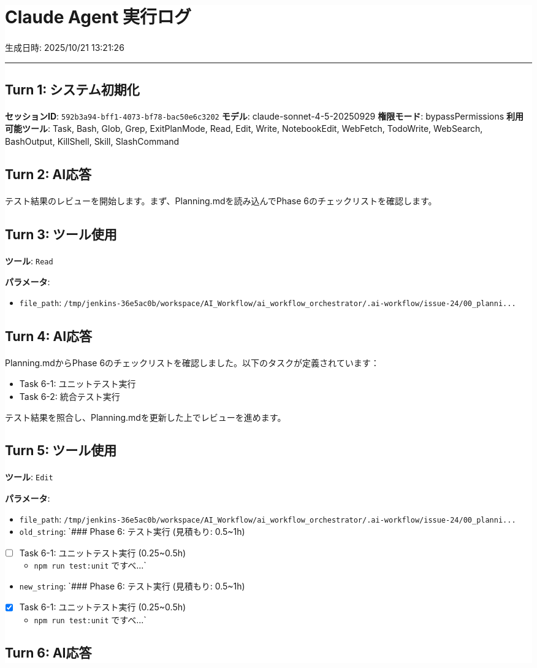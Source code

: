 # Claude Agent 実行ログ

生成日時: 2025/10/21 13:21:26

---

## Turn 1: システム初期化

**セッションID**: `592b3a94-bff1-4073-bf78-bac50e6c3202`
**モデル**: claude-sonnet-4-5-20250929
**権限モード**: bypassPermissions
**利用可能ツール**: Task, Bash, Glob, Grep, ExitPlanMode, Read, Edit, Write, NotebookEdit, WebFetch, TodoWrite, WebSearch, BashOutput, KillShell, Skill, SlashCommand

## Turn 2: AI応答

テスト結果のレビューを開始します。まず、Planning.mdを読み込んでPhase 6のチェックリストを確認します。

## Turn 3: ツール使用

**ツール**: `Read`

**パラメータ**:
- `file_path`: `/tmp/jenkins-36e5ac0b/workspace/AI_Workflow/ai_workflow_orchestrator/.ai-workflow/issue-24/00_planni...`

## Turn 4: AI応答

Planning.mdからPhase 6のチェックリストを確認しました。以下のタスクが定義されています：

- Task 6-1: ユニットテスト実行
- Task 6-2: 統合テスト実行

テスト結果を照合し、Planning.mdを更新した上でレビューを進めます。

## Turn 5: ツール使用

**ツール**: `Edit`

**パラメータ**:
- `file_path`: `/tmp/jenkins-36e5ac0b/workspace/AI_Workflow/ai_workflow_orchestrator/.ai-workflow/issue-24/00_planni...`
- `old_string`: `### Phase 6: テスト実行 (見積もり: 0.5~1h)

- [ ] Task 6-1: ユニットテスト実行 (0.25~0.5h)
  - `npm run test:unit` ですべ...`
- `new_string`: `### Phase 6: テスト実行 (見積もり: 0.5~1h)

- [x] Task 6-1: ユニットテスト実行 (0.25~0.5h)
  - `npm run test:unit` ですべ...`

## Turn 6: AI応答
